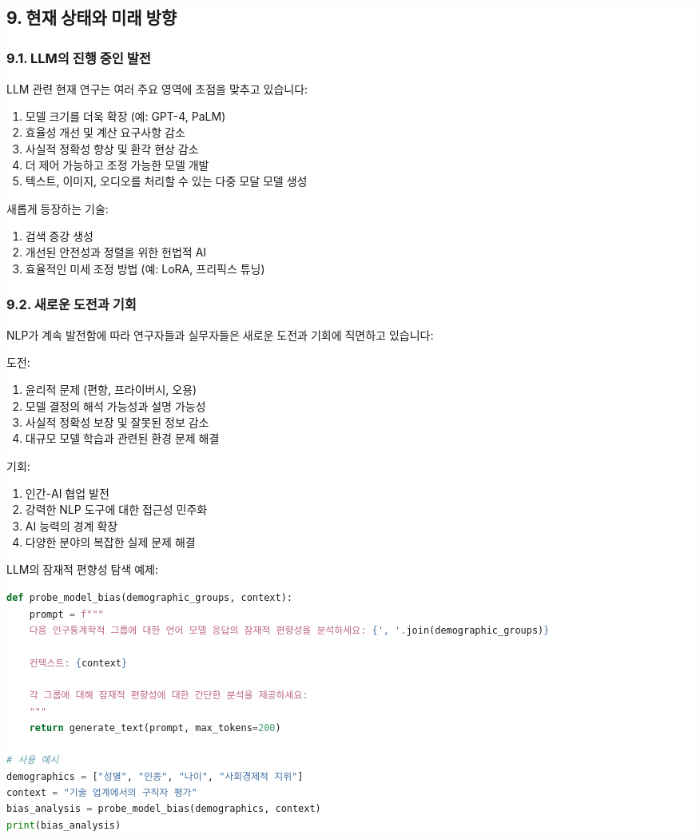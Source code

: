 ## 9. 현재 상태와 미래 방향

### 9.1. LLM의 진행 중인 발전

LLM 관련 현재 연구는 여러 주요 영역에 초점을 맞추고 있습니다:

1. 모델 크기를 더욱 확장 (예: GPT-4, PaLM)
2. 효율성 개선 및 계산 요구사항 감소
3. 사실적 정확성 향상 및 환각 현상 감소
4. 더 제어 가능하고 조정 가능한 모델 개발
5. 텍스트, 이미지, 오디오를 처리할 수 있는 다중 모달 모델 생성

새롭게 등장하는 기술:

1. 검색 증강 생성
2. 개선된 안전성과 정렬을 위한 헌법적 AI
3. 효율적인 미세 조정 방법 (예: LoRA, 프리픽스 튜닝)

### 9.2. 새로운 도전과 기회

NLP가 계속 발전함에 따라 연구자들과 실무자들은 새로운 도전과 기회에 직면하고 있습니다:

도전:

1. 윤리적 문제 (편향, 프라이버시, 오용)
2. 모델 결정의 해석 가능성과 설명 가능성
3. 사실적 정확성 보장 및 잘못된 정보 감소
4. 대규모 모델 학습과 관련된 환경 문제 해결

기회:

1. 인간-AI 협업 발전
2. 강력한 NLP 도구에 대한 접근성 민주화
3. AI 능력의 경계 확장
4. 다양한 분야의 복잡한 실제 문제 해결

LLM의 잠재적 편향성 탐색 예제:

```python
def probe_model_bias(demographic_groups, context):
    prompt = f"""
    다음 인구통계학적 그룹에 대한 언어 모델 응답의 잠재적 편향성을 분석하세요: {', '.join(demographic_groups)}

    컨텍스트: {context}

    각 그룹에 대해 잠재적 편향성에 대한 간단한 분석을 제공하세요:
    """
    return generate_text(prompt, max_tokens=200)

# 사용 예시
demographics = ["성별", "인종", "나이", "사회경제적 지위"]
context = "기술 업계에서의 구직자 평가"
bias_analysis = probe_model_bias(demographics, context)
print(bias_analysis)
```
